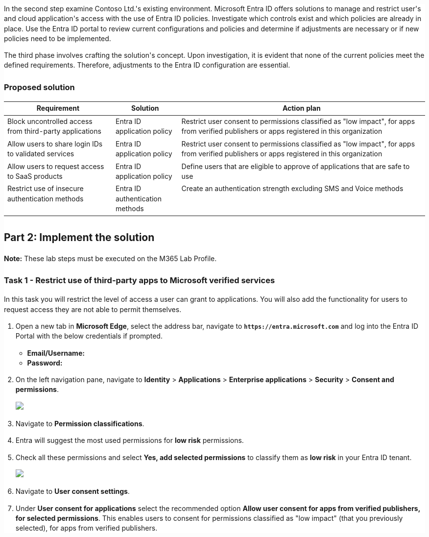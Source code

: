 In the second step examine Contoso Ltd.'s existing environment. Microsoft Entra ID offers solutions to manage and restrict user's and cloud application's access with the use of Entra ID policies. Investigate which controls exist and which policies are already in place. Use the Entra ID portal to review current configurations and policies and determine if adjustments are necessary or if new policies need to be implemented.

The third phase involves crafting the solution's concept. Upon investigation, it is evident that none of the current policies meet the defined requirements. Therefore, adjustments to the Entra ID configuration are essential.

### Proposed solution

|Requirement|Solution|Action plan|
|----|----|----|
|Block uncontrolled access from third-party applications|Entra ID application policy|Restrict user consent to permissions classified as "low impact", for apps from verified publishers or apps registered in this organization|
|Allow users to share login IDs to validated services|Entra ID application policy|Restrict user consent to permissions classified as "low impact", for apps from verified publishers or apps registered in this organization|
|Allow users to request access to SaaS products|Entra ID application policy|Define users that are eligible to approve of applications that are safe to use|
|Restrict use of insecure authentication methods|Entra ID authentication methods|Create an authentication strength excluding SMS and Voice methods|

## Part 2: Implement the solution 

**Note:** These lab steps must be executed on the M365 Lab Profile.

### Task 1 - Restrict use of third-party apps to Microsoft verified services

In this task you will restrict the level of access a user can grant to applications. You will also add the functionality for users to request access they are not able to permit themselves. 

1. Open a new tab in **Microsoft Edge**, select the address bar, navigate to **`https://entra.microsoft.com`** and log into the Entra ID Portal with the below credentials if prompted.

    - **Email/Username:** <inject key="AzureAdUserEmail"></inject>
    - **Password:** <inject key="AzureAdUserPassword"></inject>

1. On the left navigation pane, navigate to **Identity** > **Applications** > **Enterprise applications** > **Security** > **Consent and permissions**.

   ![](../media/lab02/exc1-1.png)

1. Navigate to **Permission classifications**.

1. Entra will suggest the most used permissions for **low risk** permissions.

1. Check all these permissions and select **Yes, add selected permissions** to classify them as **low risk** in your Entra ID tenant.

   ![](../media/lab02/exc1-2.png)

1. Navigate to **User consent settings**.

1. Under **User consent for applications** select the recommended option **Allow user consent for apps from verified publishers, for selected permissions**. This enables users to consent for permissions classified as "low impact" (that you previously selected), for apps from verified publishers.
